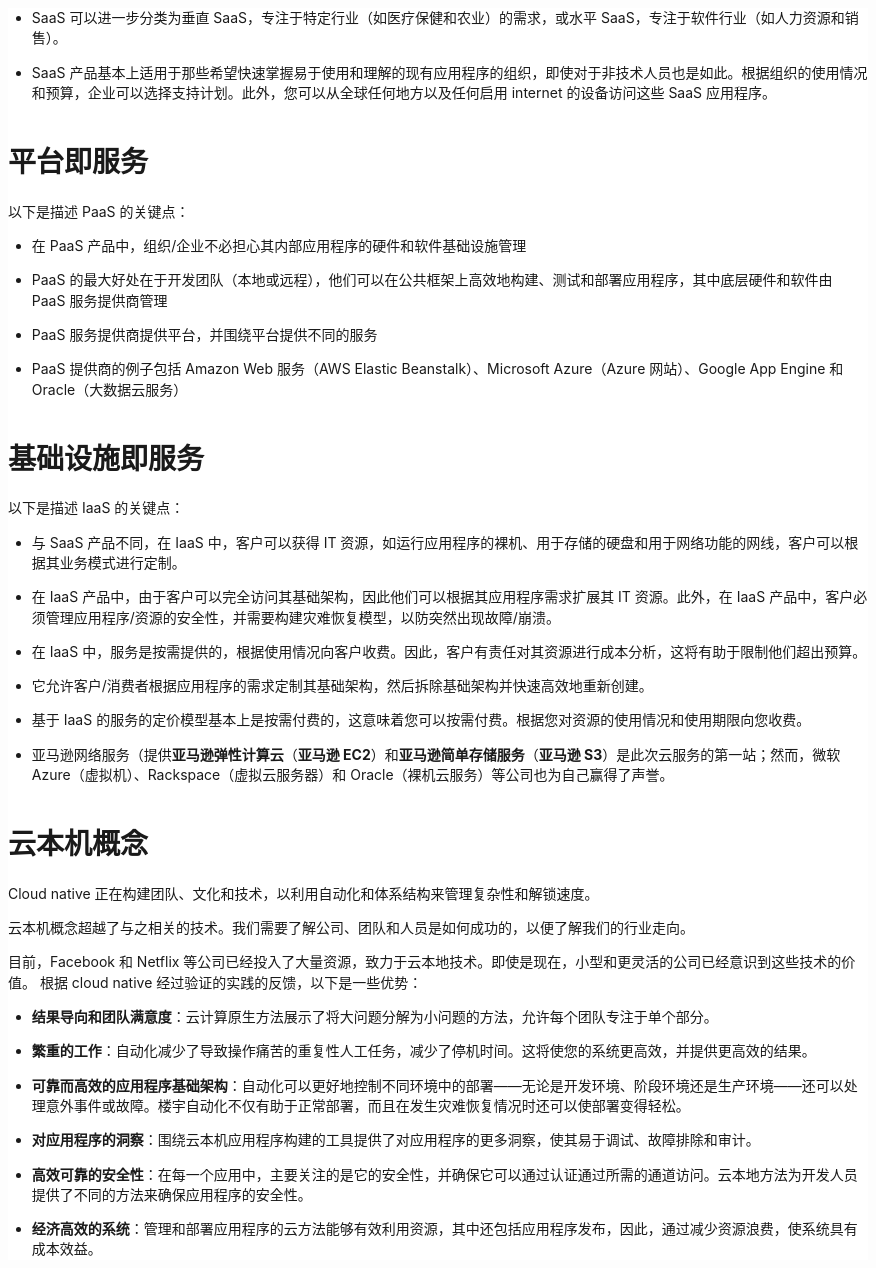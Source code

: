 *   SaaS 可以进一步分类为垂直 SaaS，专注于特定行业（如医疗保健和农业）的需求，或水平 SaaS，专注于软件行业（如人力资源和销售）。

*   SaaS 产品基本上适用于那些希望快速掌握易于使用和理解的现有应用程序的组织，即使对于非技术人员也是如此。根据组织的使用情况和预算，企业可以选择支持计划。此外，您可以从全球任何地方以及任何启用 internet 的设备访问这些 SaaS 应用程序。

# 平台即服务

以下是描述 PaaS 的关键点：

*   在 PaaS 产品中，组织/企业不必担心其内部应用程序的硬件和软件基础设施管理

*   PaaS 的最大好处在于开发团队（本地或远程），他们可以在公共框架上高效地构建、测试和部署应用程序，其中底层硬件和软件由 PaaS 服务提供商管理

*   PaaS 服务提供商提供平台，并围绕平台提供不同的服务

*   PaaS 提供商的例子包括 Amazon Web 服务（AWS Elastic Beanstalk）、Microsoft Azure（Azure 网站）、Google App Engine 和 Oracle（大数据云服务）

# 基础设施即服务

以下是描述 IaaS 的关键点：

*   与 SaaS 产品不同，在 IaaS 中，客户可以获得 IT 资源，如运行应用程序的裸机、用于存储的硬盘和用于网络功能的网线，客户可以根据其业务模式进行定制。

*   在 IaaS 产品中，由于客户可以完全访问其基础架构，因此他们可以根据其应用程序需求扩展其 IT 资源。此外，在 IaaS 产品中，客户必须管理应用程序/资源的安全性，并需要构建灾难恢复模型，以防突然出现故障/崩溃。

*   在 IaaS 中，服务是按需提供的，根据使用情况向客户收费。因此，客户有责任对其资源进行成本分析，这将有助于限制他们超出预算。

*   它允许客户/消费者根据应用程序的需求定制其基础架构，然后拆除基础架构并快速高效地重新创建。

*   基于 IaaS 的服务的定价模型基本上是按需付费的，这意味着您可以按需付费。根据您对资源的使用情况和使用期限向您收费。

*   亚马逊网络服务（提供**亚马逊弹性计算云**（**亚马逊 EC2**）和**亚马逊简单存储服务**（**亚马逊 S3**）是此次云服务的第一站；然而，微软 Azure（虚拟机）、Rackspace（虚拟云服务器）和 Oracle（裸机云服务）等公司也为自己赢得了声誉。

# 云本机概念

Cloud native 正在构建团队、文化和技术，以利用自动化和体系结构来管理复杂性和解锁速度。

云本机概念超越了与之相关的技术。我们需要了解公司、团队和人员是如何成功的，以便了解我们的行业走向。

目前，Facebook 和 Netflix 等公司已经投入了大量资源，致力于云本地技术。即使是现在，小型和更灵活的公司已经意识到这些技术的价值。
根据 cloud native 经过验证的实践的反馈，以下是一些优势：

*   **结果导向和团队满意度**：云计算原生方法展示了将大问题分解为小问题的方法，允许每个团队专注于单个部分。

*   **繁重的工作**：自动化减少了导致操作痛苦的重复性人工任务，减少了停机时间。这将使您的系统更高效，并提供更高效的结果。

*   **可靠而高效的应用程序基础架构**：自动化可以更好地控制不同环境中的部署——无论是开发环境、阶段环境还是生产环境——还可以处理意外事件或故障。楼宇自动化不仅有助于正常部署，而且在发生灾难恢复情况时还可以使部署变得轻松。

*   **对应用程序的洞察**：围绕云本机应用程序构建的工具提供了对应用程序的更多洞察，使其易于调试、故障排除和审计。

*   **高效可靠的安全性**：在每一个应用中，主要关注的是它的安全性，并确保它可以通过认证通过所需的通道访问。云本地方法为开发人员提供了不同的方法来确保应用程序的安全性。

*   **经济高效的系统**：管理和部署应用程序的云方法能够有效利用资源，其中还包括应用程序发布，因此，通过减少资源浪费，使系统具有成本效益。
